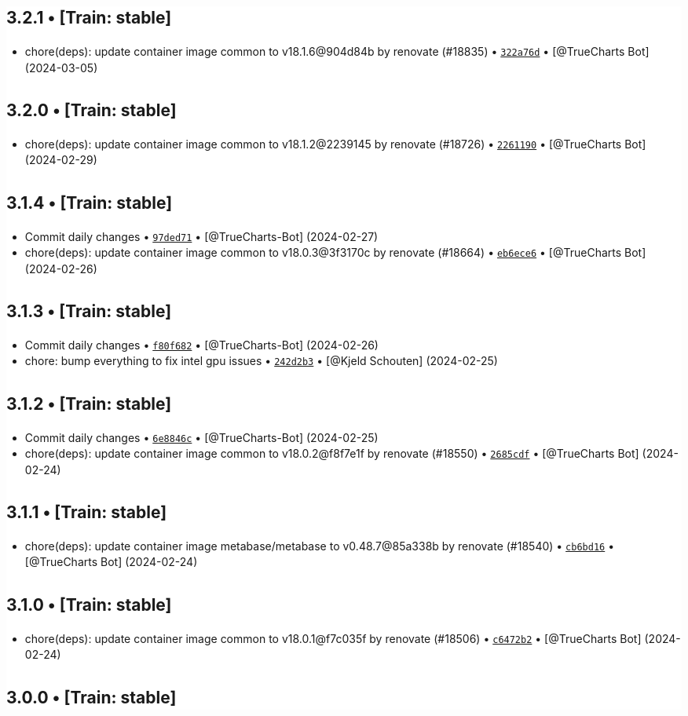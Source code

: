 ## 3.2.1 • [Train: stable]

- chore(deps): update container image common to v18.1.6@904d84b by renovate (#18835) • [`322a76d`](https://github.com/trueforge-org/truecharts/commit/322a76d62881c16f2f27bad55174d71e51a07197) • [@TrueCharts Bot] (2024-03-05)

## 3.2.0 • [Train: stable]

- chore(deps): update container image common to v18.1.2@2239145 by renovate (#18726) • [`2261190`](https://github.com/trueforge-org/truecharts/commit/22611907f8355285dc65a5fa31e2917e5fd76e71) • [@TrueCharts Bot] (2024-02-29)

## 3.1.4 • [Train: stable]

- Commit daily changes • [`97ded71`](https://github.com/trueforge-org/truecharts/commit/97ded71eb672b4811c6a365dde0700aa75114775) • [@TrueCharts-Bot] (2024-02-27)
- chore(deps): update container image common to v18.0.3@3f3170c by renovate (#18664) • [`eb6ece6`](https://github.com/trueforge-org/truecharts/commit/eb6ece6923050f017bf8fa56d3bbce1ca6644d2e) • [@TrueCharts Bot] (2024-02-26)

## 3.1.3 • [Train: stable]

- Commit daily changes • [`f80f682`](https://github.com/trueforge-org/truecharts/commit/f80f6820284c8d460d8dbabf6d8c961ae64c2c9f) • [@TrueCharts-Bot] (2024-02-26)
- chore: bump everything to fix intel gpu issues • [`242d2b3`](https://github.com/trueforge-org/truecharts/commit/242d2b35a87b467e503011e010eaef4b5ae48a98) • [@Kjeld Schouten] (2024-02-25)

## 3.1.2 • [Train: stable]

- Commit daily changes • [`6e8846c`](https://github.com/trueforge-org/truecharts/commit/6e8846cfe783340a9abdfb519be0abfef6618ff9) • [@TrueCharts-Bot] (2024-02-25)
- chore(deps): update container image common to v18.0.2@f8f7e1f by renovate (#18550) • [`2685cdf`](https://github.com/trueforge-org/truecharts/commit/2685cdfcaa1efce05bbdf1f63926a182d8bfaf0b) • [@TrueCharts Bot] (2024-02-24)

## 3.1.1 • [Train: stable]

- chore(deps): update container image metabase/metabase to v0.48.7@85a338b by renovate (#18540) • [`cb6bd16`](https://github.com/trueforge-org/truecharts/commit/cb6bd166327d89c0a07af180666724db57975d4f) • [@TrueCharts Bot] (2024-02-24)

## 3.1.0 • [Train: stable]

- chore(deps): update container image common to v18.0.1@f7c035f by renovate (#18506) • [`c6472b2`](https://github.com/trueforge-org/truecharts/commit/c6472b278f8c4ec59a57e2f8d960b24b9aee1672) • [@TrueCharts Bot] (2024-02-24)

## 3.0.0 • [Train: stable]
